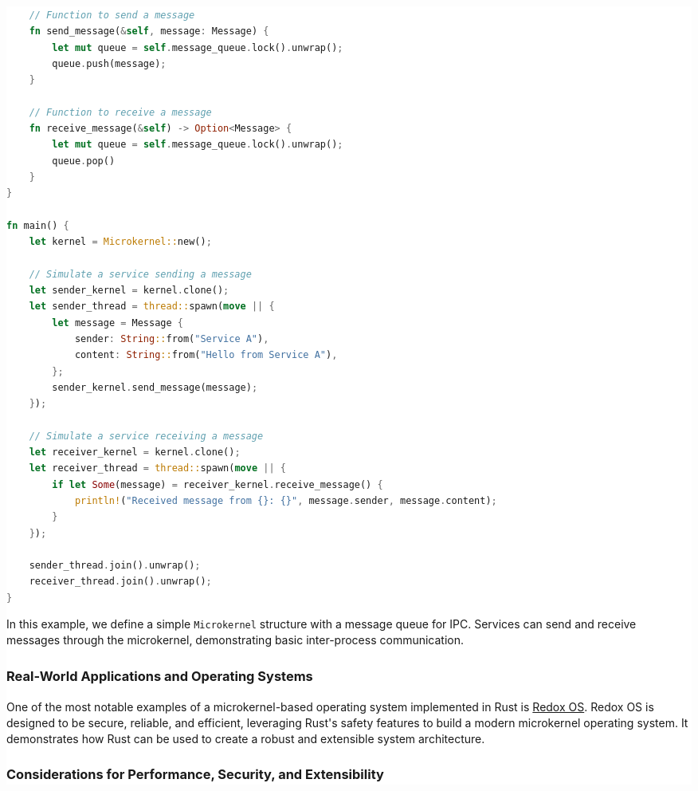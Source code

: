 ```rust
    // Function to send a message
    fn send_message(&self, message: Message) {
        let mut queue = self.message_queue.lock().unwrap();
        queue.push(message);
    }

    // Function to receive a message
    fn receive_message(&self) -> Option<Message> {
        let mut queue = self.message_queue.lock().unwrap();
        queue.pop()
    }
}

fn main() {
    let kernel = Microkernel::new();

    // Simulate a service sending a message
    let sender_kernel = kernel.clone();
    let sender_thread = thread::spawn(move || {
        let message = Message {
            sender: String::from("Service A"),
            content: String::from("Hello from Service A"),
        };
        sender_kernel.send_message(message);
    });

    // Simulate a service receiving a message
    let receiver_kernel = kernel.clone();
    let receiver_thread = thread::spawn(move || {
        if let Some(message) = receiver_kernel.receive_message() {
            println!("Received message from {}: {}", message.sender, message.content);
        }
    });

    sender_thread.join().unwrap();
    receiver_thread.join().unwrap();
}
```

In this example, we define a simple `Microkernel` structure with a message queue for IPC. Services can send and receive messages through the microkernel, demonstrating basic inter-process communication.

### Real-World Applications and Operating Systems

One of the most notable examples of a microkernel-based operating system implemented in Rust is [Redox OS](https://www.redox-os.org/). Redox OS is designed to be secure, reliable, and efficient, leveraging Rust's safety features to build a modern microkernel operating system. It demonstrates how Rust can be used to create a robust and extensible system architecture.

### Considerations for Performance, Security, and Extensibility

